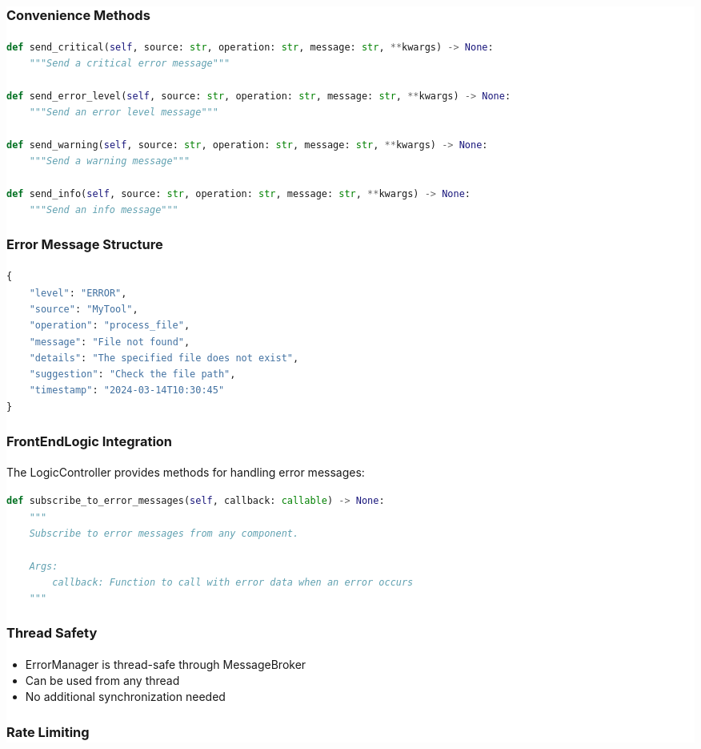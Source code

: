 ```python
```

### Convenience Methods

```python
def send_critical(self, source: str, operation: str, message: str, **kwargs) -> None:
    """Send a critical error message"""

def send_error_level(self, source: str, operation: str, message: str, **kwargs) -> None:
    """Send an error level message"""

def send_warning(self, source: str, operation: str, message: str, **kwargs) -> None:
    """Send a warning message"""

def send_info(self, source: str, operation: str, message: str, **kwargs) -> None:
    """Send an info message"""
```

### Error Message Structure

```python
{
    "level": "ERROR",
    "source": "MyTool",
    "operation": "process_file",
    "message": "File not found",
    "details": "The specified file does not exist",
    "suggestion": "Check the file path",
    "timestamp": "2024-03-14T10:30:45"
}
```

### FrontEndLogic Integration

The LogicController provides methods for handling error messages:

```python
def subscribe_to_error_messages(self, callback: callable) -> None:
    """
    Subscribe to error messages from any component.
    
    Args:
        callback: Function to call with error data when an error occurs
    """
```

### Thread Safety

- ErrorManager is thread-safe through MessageBroker
- Can be used from any thread
- No additional synchronization needed

### Rate Limiting
